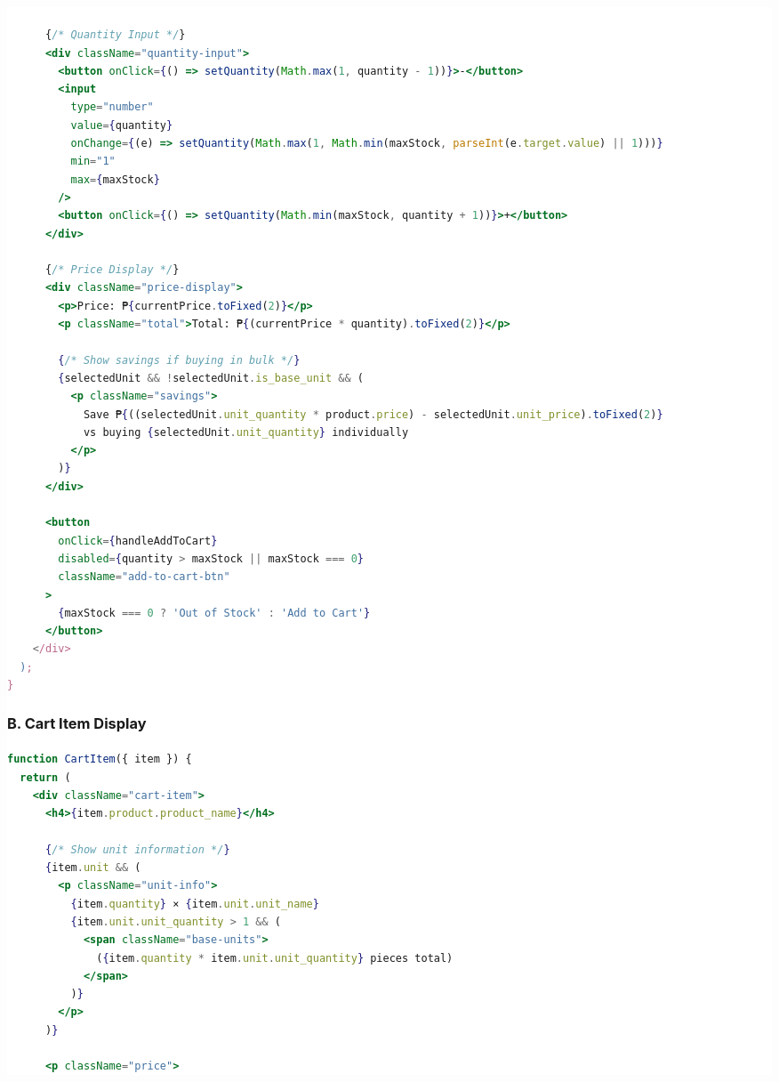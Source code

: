 ```jsx
      
      {/* Quantity Input */}
      <div className="quantity-input">
        <button onClick={() => setQuantity(Math.max(1, quantity - 1))}>-</button>
        <input 
          type="number" 
          value={quantity} 
          onChange={(e) => setQuantity(Math.max(1, Math.min(maxStock, parseInt(e.target.value) || 1)))}
          min="1"
          max={maxStock}
        />
        <button onClick={() => setQuantity(Math.min(maxStock, quantity + 1))}>+</button>
      </div>
      
      {/* Price Display */}
      <div className="price-display">
        <p>Price: ₱{currentPrice.toFixed(2)}</p>
        <p className="total">Total: ₱{(currentPrice * quantity).toFixed(2)}</p>
        
        {/* Show savings if buying in bulk */}
        {selectedUnit && !selectedUnit.is_base_unit && (
          <p className="savings">
            Save ₱{((selectedUnit.unit_quantity * product.price) - selectedUnit.unit_price).toFixed(2)} 
            vs buying {selectedUnit.unit_quantity} individually
          </p>
        )}
      </div>
      
      <button 
        onClick={handleAddToCart}
        disabled={quantity > maxStock || maxStock === 0}
        className="add-to-cart-btn"
      >
        {maxStock === 0 ? 'Out of Stock' : 'Add to Cart'}
      </button>
    </div>
  );
}
```

### B. Cart Item Display

```jsx
function CartItem({ item }) {
  return (
    <div className="cart-item">
      <h4>{item.product.product_name}</h4>
      
      {/* Show unit information */}
      {item.unit && (
        <p className="unit-info">
          {item.quantity} × {item.unit.unit_name}
          {item.unit.unit_quantity > 1 && (
            <span className="base-units">
              ({item.quantity * item.unit.unit_quantity} pieces total)
            </span>
          )}
        </p>
      )}
      
      <p className="price">
```